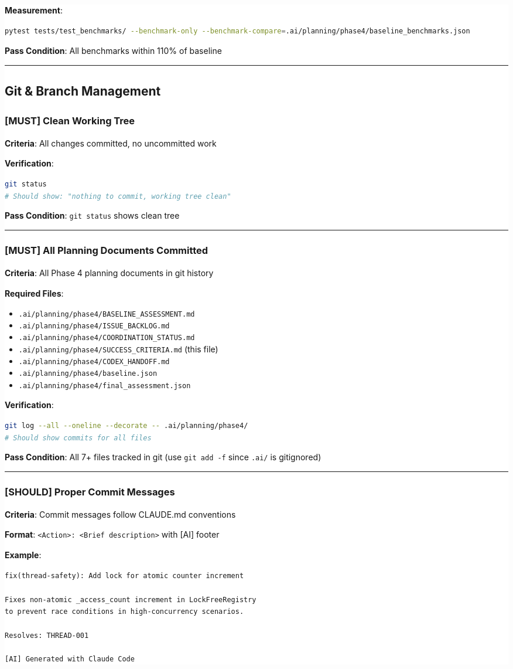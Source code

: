 **Measurement**:
```bash
pytest tests/test_benchmarks/ --benchmark-only --benchmark-compare=.ai/planning/phase4/baseline_benchmarks.json
```

**Pass Condition**: All benchmarks within 110% of baseline

---

## Git & Branch Management

### [MUST] Clean Working Tree

**Criteria**: All changes committed, no uncommitted work

**Verification**:
```bash
git status
# Should show: "nothing to commit, working tree clean"
```

**Pass Condition**: `git status` shows clean tree

---

### [MUST] All Planning Documents Committed

**Criteria**: All Phase 4 planning documents in git history

**Required Files**:
- `.ai/planning/phase4/BASELINE_ASSESSMENT.md`
- `.ai/planning/phase4/ISSUE_BACKLOG.md`
- `.ai/planning/phase4/COORDINATION_STATUS.md`
- `.ai/planning/phase4/SUCCESS_CRITERIA.md` (this file)
- `.ai/planning/phase4/CODEX_HANDOFF.md`
- `.ai/planning/phase4/baseline.json`
- `.ai/planning/phase4/final_assessment.json`

**Verification**:
```bash
git log --all --oneline --decorate -- .ai/planning/phase4/
# Should show commits for all files
```

**Pass Condition**: All 7+ files tracked in git (use `git add -f` since `.ai/` is gitignored)

---

### [SHOULD] Proper Commit Messages

**Criteria**: Commit messages follow CLAUDE.md conventions

**Format**: `<Action>: <Brief description>` with [AI] footer

**Example**:
```
fix(thread-safety): Add lock for atomic counter increment

Fixes non-atomic _access_count increment in LockFreeRegistry
to prevent race conditions in high-concurrency scenarios.

Resolves: THREAD-001

[AI] Generated with Claude Code
```
